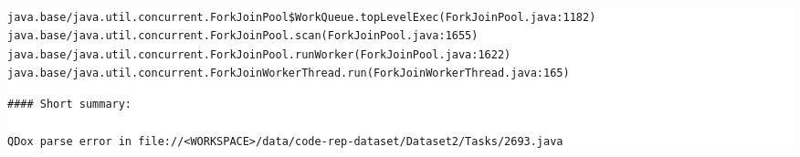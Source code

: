 	java.base/java.util.concurrent.ForkJoinPool$WorkQueue.topLevelExec(ForkJoinPool.java:1182)
	java.base/java.util.concurrent.ForkJoinPool.scan(ForkJoinPool.java:1655)
	java.base/java.util.concurrent.ForkJoinPool.runWorker(ForkJoinPool.java:1622)
	java.base/java.util.concurrent.ForkJoinWorkerThread.run(ForkJoinWorkerThread.java:165)
```
#### Short summary: 

QDox parse error in file://<WORKSPACE>/data/code-rep-dataset/Dataset2/Tasks/2693.java